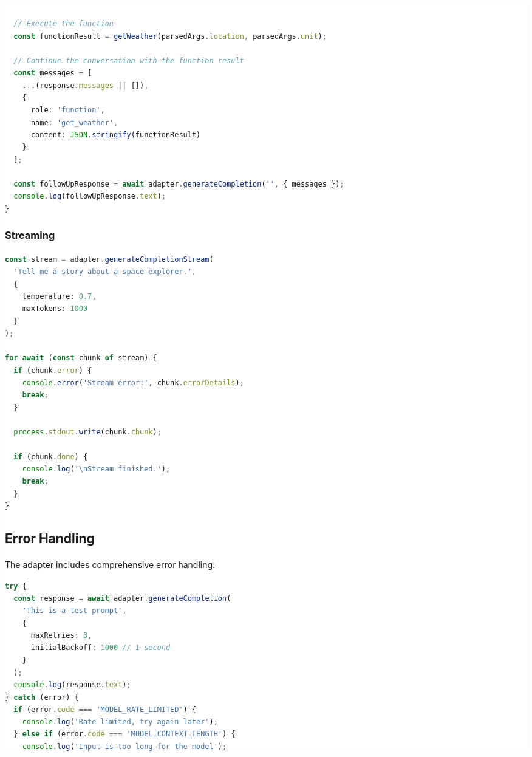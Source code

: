 ```typescript
  
  // Execute the function
  const functionResult = getWeather(parsedArgs.location, parsedArgs.unit);
  
  // Continue the conversation with the function result
  const messages = [
    ...(response.messages || []),
    {
      role: 'function',
      name: 'get_weather',
      content: JSON.stringify(functionResult)
    }
  ];
  
  const followUpResponse = await adapter.generateCompletion('', { messages });
  console.log(followUpResponse.text);
}
```

### Streaming

```typescript
const stream = adapter.generateCompletionStream(
  'Tell me a story about a space explorer.',
  {
    temperature: 0.7,
    maxTokens: 1000
  }
);

for await (const chunk of stream) {
  if (chunk.error) {
    console.error('Stream error:', chunk.errorDetails);
    break;
  }
  
  process.stdout.write(chunk.chunk);
  
  if (chunk.done) {
    console.log('\nStream finished.');
    break;
  }
}
```

## Error Handling

The adapter includes comprehensive error handling:

```typescript
try {
  const response = await adapter.generateCompletion(
    'This is a test prompt',
    {
      maxRetries: 3,
      initialBackoff: 1000 // 1 second
    }
  );
  console.log(response.text);
} catch (error) {
  if (error.code === 'MODEL_RATE_LIMITED') {
    console.log('Rate limited, try again later');
  } else if (error.code === 'MODEL_CONTEXT_LENGTH') {
    console.log('Input is too long for the model');
```